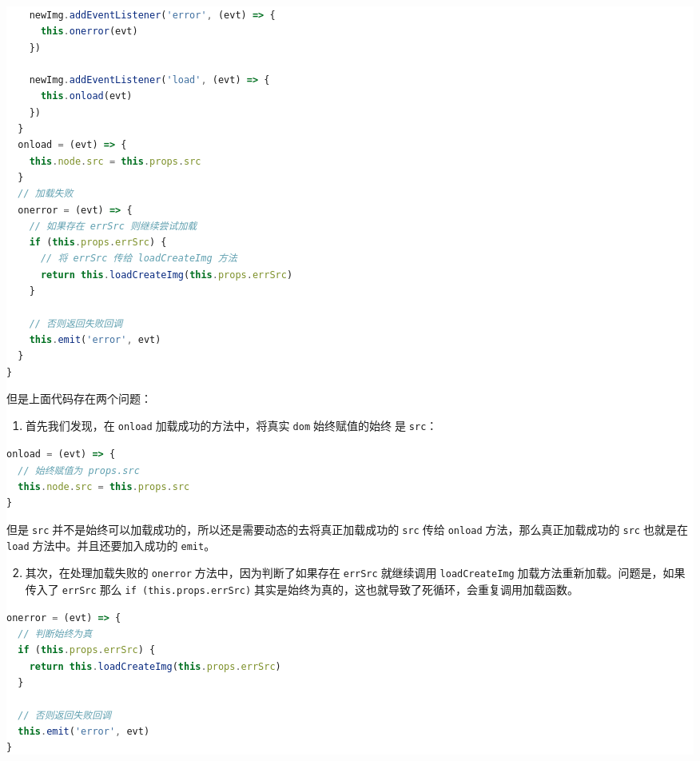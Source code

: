 ```ts
    newImg.addEventListener('error', (evt) => {
      this.onerror(evt)
    })

    newImg.addEventListener('load', (evt) => {
      this.onload(evt)
    })
  }
  onload = (evt) => {
    this.node.src = this.props.src
  }
  // 加载失败
  onerror = (evt) => {
    // 如果存在 errSrc 则继续尝试加载
    if (this.props.errSrc) {
      // 将 errSrc 传给 loadCreateImg 方法
      return this.loadCreateImg(this.props.errSrc)
    }

    // 否则返回失败回调
    this.emit('error', evt)
  }
}
```

但是上面代码存在两个问题：

1. 首先我们发现，在 `onload` 加载成功的方法中，将真实 `dom` 始终赋值的始终 是 `src`：

```ts
onload = (evt) => {
  // 始终赋值为 props.src
  this.node.src = this.props.src
}
```

但是 `src` 并不是始终可以加载成功的，所以还是需要动态的去将真正加载成功的 `src` 传给 `onload` 方法，那么真正加载成功的 `src` 也就是在 `load` 方法中。并且还要加入成功的 `emit`。

2. 其次，在处理加载失败的 `onerror` 方法中，因为判断了如果存在 `errSrc` 就继续调用 `loadCreateImg` 加载方法重新加载。问题是，如果传入了 `errSrc` 那么 `if (this.props.errSrc)` 其实是始终为真的，这也就导致了死循环，会重复调用加载函数。

```ts
onerror = (evt) => {
  // 判断始终为真
  if (this.props.errSrc) {
    return this.loadCreateImg(this.props.errSrc)
  }

  // 否则返回失败回调
  this.emit('error', evt)
}
```
